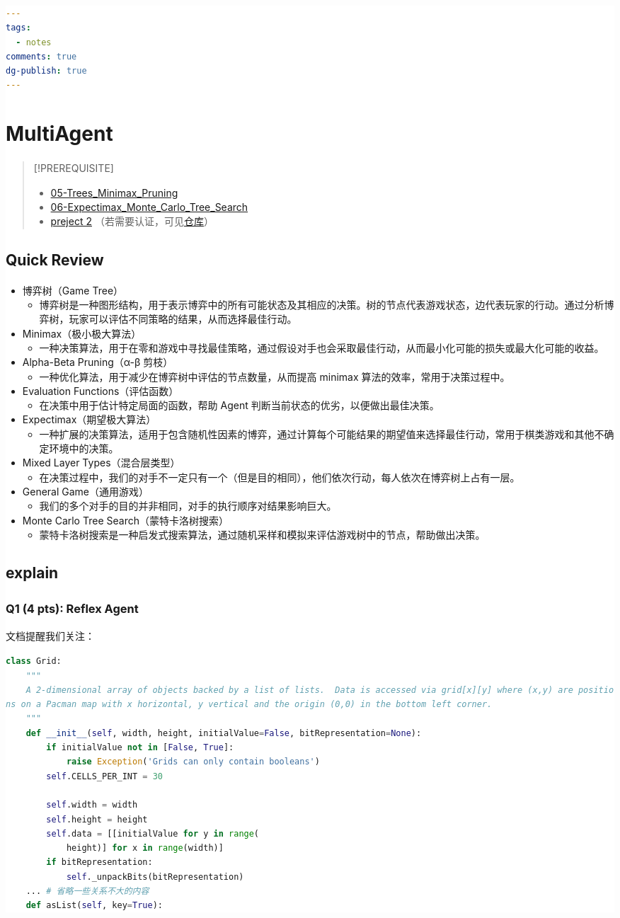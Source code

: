 ```yaml
---
tags:
  - notes
comments: true
dg-publish: true
---
```


# MultiAgent

> [!PREREQUISITE]
>
> - [05-Trees_Minimax_Pruning](../note/05-Trees_Minimax_Pruning.md)
> - [06-Expectimax_Monte_Carlo_Tree_Search](../note/06-Expectimax_Monte_Carlo_Tree_Search.md)
> - [preject 2](https://inst.eecs.berkeley.edu/~cs188/sp24/projects/proj2/) （若需要认证，可见[仓库](https://github.com/Darstib/cs188/tree/main/materials/project/intro_page)）

## Quick Review

- 博弈树（Game Tree）
	- 博弈树是一种图形结构，用于表示博弈中的所有可能状态及其相应的决策。树的节点代表游戏状态，边代表玩家的行动。通过分析博弈树，玩家可以评估不同策略的结果，从而选择最佳行动。
- Minimax（极小极大算法）
	- 一种决策算法，用于在零和游戏中寻找最佳策略，通过假设对手也会采取最佳行动，从而最小化可能的损失或最大化可能的收益。
- Alpha-Beta Pruning（α-β 剪枝）
	- 一种优化算法，用于减少在博弈树中评估的节点数量，从而提高 minimax 算法的效率，常用于决策过程中。
- Evaluation Functions（评估函数）
	- 在决策中用于估计特定局面的函数，帮助 Agent 判断当前状态的优劣，以便做出最佳决策。
- Expectimax（期望极大算法）
	- 一种扩展的决策算法，适用于包含随机性因素的博弈，通过计算每个可能结果的期望值来选择最佳行动，常用于棋类游戏和其他不确定环境中的决策。
- Mixed Layer Types（混合层类型）
	- 在决策过程中，我们的对手不一定只有一个（但是目的相同），他们依次行动，每人依次在博弈树上占有一层。
- General Game（通用游戏）
	- 我们的多个对手的目的并非相同，对手的执行顺序对结果影响巨大。
- Monte Carlo Tree Search（蒙特卡洛树搜索）
	- 蒙特卡洛树搜索是一种启发式搜索算法，通过随机采样和模拟来评估游戏树中的节点，帮助做出决策。

## explain

### Q1 (4 pts): Reflex Agent

文档提醒我们关注：

```python title="game.py -> Grid"
class Grid:
    """
    A 2-dimensional array of objects backed by a list of lists.  Data is accessed via grid[x][y] where (x,y) are positions on a Pacman map with x horizontal, y vertical and the origin (0,0) in the bottom left corner.
    """
    def __init__(self, width, height, initialValue=False, bitRepresentation=None):
        if initialValue not in [False, True]:
            raise Exception('Grids can only contain booleans')
        self.CELLS_PER_INT = 30
    
        self.width = width
        self.height = height
        self.data = [[initialValue for y in range(
            height)] for x in range(width)]
        if bitRepresentation:
            self._unpackBits(bitRepresentation)
    ... # 省略一些关系不大的内容
    def asList(self, key=True):
```